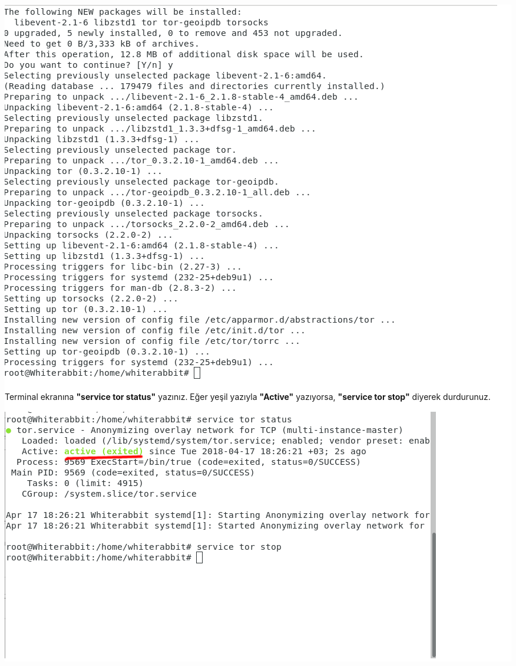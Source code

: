 ![alt-text](aptgetTormesaj.png "Tor kurulum bitişi")

Terminal ekranına **"service tor status"** yazınız. Eğer yeşil yazıyla **"Active"** yazıyorsa, **"service tor stop"** diyerek durdurunuz.

![alt-text](servicetorstatus.png "Tor servisinin kontrolü")

